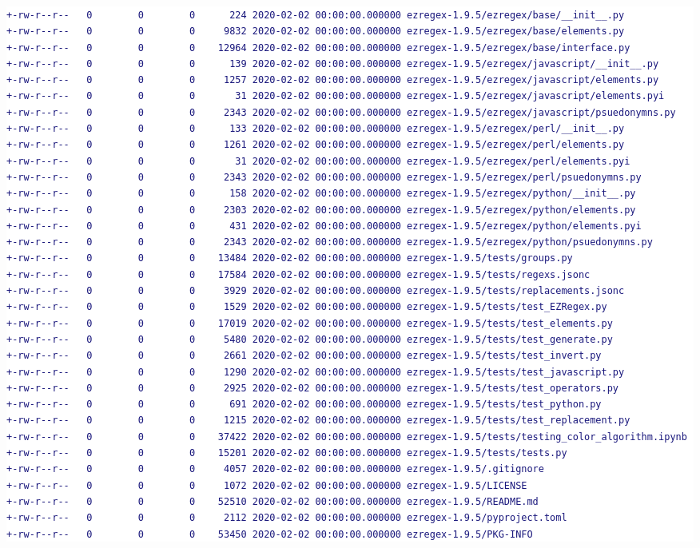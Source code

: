 ```diff
+-rw-r--r--   0        0        0      224 2020-02-02 00:00:00.000000 ezregex-1.9.5/ezregex/base/__init__.py
+-rw-r--r--   0        0        0     9832 2020-02-02 00:00:00.000000 ezregex-1.9.5/ezregex/base/elements.py
+-rw-r--r--   0        0        0    12964 2020-02-02 00:00:00.000000 ezregex-1.9.5/ezregex/base/interface.py
+-rw-r--r--   0        0        0      139 2020-02-02 00:00:00.000000 ezregex-1.9.5/ezregex/javascript/__init__.py
+-rw-r--r--   0        0        0     1257 2020-02-02 00:00:00.000000 ezregex-1.9.5/ezregex/javascript/elements.py
+-rw-r--r--   0        0        0       31 2020-02-02 00:00:00.000000 ezregex-1.9.5/ezregex/javascript/elements.pyi
+-rw-r--r--   0        0        0     2343 2020-02-02 00:00:00.000000 ezregex-1.9.5/ezregex/javascript/psuedonymns.py
+-rw-r--r--   0        0        0      133 2020-02-02 00:00:00.000000 ezregex-1.9.5/ezregex/perl/__init__.py
+-rw-r--r--   0        0        0     1261 2020-02-02 00:00:00.000000 ezregex-1.9.5/ezregex/perl/elements.py
+-rw-r--r--   0        0        0       31 2020-02-02 00:00:00.000000 ezregex-1.9.5/ezregex/perl/elements.pyi
+-rw-r--r--   0        0        0     2343 2020-02-02 00:00:00.000000 ezregex-1.9.5/ezregex/perl/psuedonymns.py
+-rw-r--r--   0        0        0      158 2020-02-02 00:00:00.000000 ezregex-1.9.5/ezregex/python/__init__.py
+-rw-r--r--   0        0        0     2303 2020-02-02 00:00:00.000000 ezregex-1.9.5/ezregex/python/elements.py
+-rw-r--r--   0        0        0      431 2020-02-02 00:00:00.000000 ezregex-1.9.5/ezregex/python/elements.pyi
+-rw-r--r--   0        0        0     2343 2020-02-02 00:00:00.000000 ezregex-1.9.5/ezregex/python/psuedonymns.py
+-rw-r--r--   0        0        0    13484 2020-02-02 00:00:00.000000 ezregex-1.9.5/tests/groups.py
+-rw-r--r--   0        0        0    17584 2020-02-02 00:00:00.000000 ezregex-1.9.5/tests/regexs.jsonc
+-rw-r--r--   0        0        0     3929 2020-02-02 00:00:00.000000 ezregex-1.9.5/tests/replacements.jsonc
+-rw-r--r--   0        0        0     1529 2020-02-02 00:00:00.000000 ezregex-1.9.5/tests/test_EZRegex.py
+-rw-r--r--   0        0        0    17019 2020-02-02 00:00:00.000000 ezregex-1.9.5/tests/test_elements.py
+-rw-r--r--   0        0        0     5480 2020-02-02 00:00:00.000000 ezregex-1.9.5/tests/test_generate.py
+-rw-r--r--   0        0        0     2661 2020-02-02 00:00:00.000000 ezregex-1.9.5/tests/test_invert.py
+-rw-r--r--   0        0        0     1290 2020-02-02 00:00:00.000000 ezregex-1.9.5/tests/test_javascript.py
+-rw-r--r--   0        0        0     2925 2020-02-02 00:00:00.000000 ezregex-1.9.5/tests/test_operators.py
+-rw-r--r--   0        0        0      691 2020-02-02 00:00:00.000000 ezregex-1.9.5/tests/test_python.py
+-rw-r--r--   0        0        0     1215 2020-02-02 00:00:00.000000 ezregex-1.9.5/tests/test_replacement.py
+-rw-r--r--   0        0        0    37422 2020-02-02 00:00:00.000000 ezregex-1.9.5/tests/testing_color_algorithm.ipynb
+-rw-r--r--   0        0        0    15201 2020-02-02 00:00:00.000000 ezregex-1.9.5/tests/tests.py
+-rw-r--r--   0        0        0     4057 2020-02-02 00:00:00.000000 ezregex-1.9.5/.gitignore
+-rw-r--r--   0        0        0     1072 2020-02-02 00:00:00.000000 ezregex-1.9.5/LICENSE
+-rw-r--r--   0        0        0    52510 2020-02-02 00:00:00.000000 ezregex-1.9.5/README.md
+-rw-r--r--   0        0        0     2112 2020-02-02 00:00:00.000000 ezregex-1.9.5/pyproject.toml
+-rw-r--r--   0        0        0    53450 2020-02-02 00:00:00.000000 ezregex-1.9.5/PKG-INFO
```

